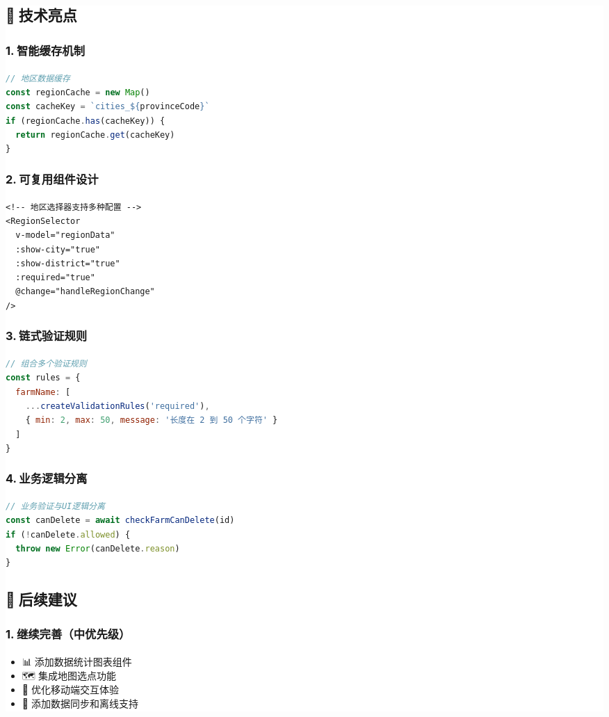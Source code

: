 ## 🔧 技术亮点

### 1. 智能缓存机制
```javascript
// 地区数据缓存
const regionCache = new Map()
const cacheKey = `cities_${provinceCode}`
if (regionCache.has(cacheKey)) {
  return regionCache.get(cacheKey)
}
```

### 2. 可复用组件设计
```vue
<!-- 地区选择器支持多种配置 -->
<RegionSelector
  v-model="regionData"
  :show-city="true"
  :show-district="true"
  :required="true"
  @change="handleRegionChange"
/>
```

### 3. 链式验证规则
```javascript
// 组合多个验证规则
const rules = {
  farmName: [
    ...createValidationRules('required'),
    { min: 2, max: 50, message: '长度在 2 到 50 个字符' }
  ]
}
```

### 4. 业务逻辑分离
```javascript
// 业务验证与UI逻辑分离
const canDelete = await checkFarmCanDelete(id)
if (!canDelete.allowed) {
  throw new Error(canDelete.reason)
}
```

## 🚀 后续建议

### 1. 继续完善（中优先级）
- 📊 添加数据统计图表组件
- 🗺️ 集成地图选点功能
- 📱 优化移动端交互体验
- 🔄 添加数据同步和离线支持
